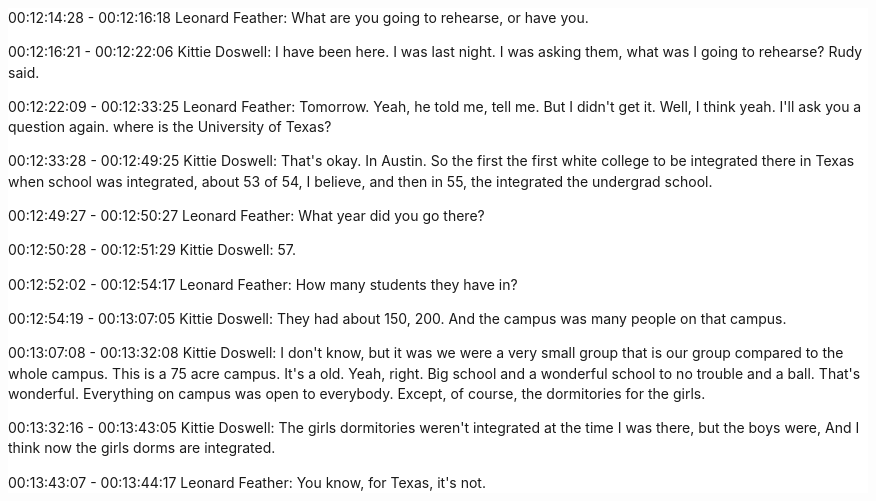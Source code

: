 00:12:14:28 - 00:12:16:18
Leonard Feather:
What are you going to rehearse, or have you.


00:12:16:21 - 00:12:22:06
Kittie Doswell:
I have been here. I was last night. I was asking them, what was I going to rehearse? Rudy said.


00:12:22:09 - 00:12:33:25
Leonard Feather:
Tomorrow. Yeah, he told me, tell me. But I didn't get it. Well, I think yeah. I'll ask you a question again. where is the University of Texas?


00:12:33:28 - 00:12:49:25
Kittie Doswell:
That's okay. In Austin. So the first the first white college to be integrated there in Texas when school was integrated, about 53 of 54, I believe, and then in 55, the integrated the undergrad school.


00:12:49:27 - 00:12:50:27
Leonard Feather:
What year did you go there?


00:12:50:28 - 00:12:51:29
Kittie Doswell:
57.


00:12:52:02 - 00:12:54:17
Leonard Feather:
How many students they have in?


00:12:54:19 - 00:13:07:05
Kittie Doswell:
They had about 150, 200. And the campus was many people on that campus.


00:13:07:08 - 00:13:32:08
Kittie Doswell:
I don't know, but it was we were a very small group that is our group compared to the whole campus. This is a 75 acre campus. It's a old. Yeah, right. Big school and a wonderful school to no trouble and a ball. That's wonderful. Everything on campus was open to everybody. Except, of course, the dormitories for the girls.


00:13:32:16 - 00:13:43:05
Kittie Doswell:
The girls dormitories weren't integrated at the time I was there, but the boys were, And I think now the girls dorms are integrated.


00:13:43:07 - 00:13:44:17
Leonard Feather:
You know, for Texas, it's not.
